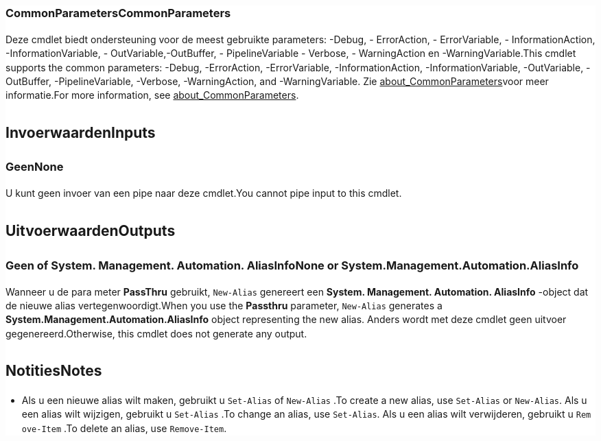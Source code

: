### <span data-ttu-id="42029-160">CommonParameters</span><span class="sxs-lookup"><span data-stu-id="42029-160">CommonParameters</span></span>

<span data-ttu-id="42029-161">Deze cmdlet biedt ondersteuning voor de meest gebruikte parameters: -Debug, - ErrorAction, - ErrorVariable, - InformationAction, -InformationVariable, - OutVariable,-OutBuffer, - PipelineVariable - Verbose, - WarningAction en -WarningVariable.</span><span class="sxs-lookup"><span data-stu-id="42029-161">This cmdlet supports the common parameters: -Debug, -ErrorAction, -ErrorVariable, -InformationAction, -InformationVariable, -OutVariable, -OutBuffer, -PipelineVariable, -Verbose, -WarningAction, and -WarningVariable.</span></span> <span data-ttu-id="42029-162">Zie [about_CommonParameters](https://go.microsoft.com/fwlink/?LinkID=113216)voor meer informatie.</span><span class="sxs-lookup"><span data-stu-id="42029-162">For more information, see [about_CommonParameters](https://go.microsoft.com/fwlink/?LinkID=113216).</span></span>

## <span data-ttu-id="42029-163">Invoerwaarden</span><span class="sxs-lookup"><span data-stu-id="42029-163">Inputs</span></span>

### <span data-ttu-id="42029-164">Geen</span><span class="sxs-lookup"><span data-stu-id="42029-164">None</span></span>

<span data-ttu-id="42029-165">U kunt geen invoer van een pipe naar deze cmdlet.</span><span class="sxs-lookup"><span data-stu-id="42029-165">You cannot pipe input to this cmdlet.</span></span>

## <span data-ttu-id="42029-166">Uitvoerwaarden</span><span class="sxs-lookup"><span data-stu-id="42029-166">Outputs</span></span>

### <span data-ttu-id="42029-167">Geen of System. Management. Automation. AliasInfo</span><span class="sxs-lookup"><span data-stu-id="42029-167">None or System.Management.Automation.AliasInfo</span></span>

<span data-ttu-id="42029-168">Wanneer u de para meter **PassThru** gebruikt, `New-Alias` genereert een **System. Management. Automation. AliasInfo** -object dat de nieuwe alias vertegenwoordigt.</span><span class="sxs-lookup"><span data-stu-id="42029-168">When you use the **Passthru** parameter, `New-Alias` generates a **System.Management.Automation.AliasInfo** object representing the new alias.</span></span> <span data-ttu-id="42029-169">Anders wordt met deze cmdlet geen uitvoer gegenereerd.</span><span class="sxs-lookup"><span data-stu-id="42029-169">Otherwise, this cmdlet does not generate any output.</span></span>

## <span data-ttu-id="42029-170">Notities</span><span class="sxs-lookup"><span data-stu-id="42029-170">Notes</span></span>

- <span data-ttu-id="42029-171">Als u een nieuwe alias wilt maken, gebruikt u `Set-Alias` of `New-Alias` .</span><span class="sxs-lookup"><span data-stu-id="42029-171">To create a new alias, use `Set-Alias` or `New-Alias`.</span></span> <span data-ttu-id="42029-172">Als u een alias wilt wijzigen, gebruikt u `Set-Alias` .</span><span class="sxs-lookup"><span data-stu-id="42029-172">To change an alias, use `Set-Alias`.</span></span> <span data-ttu-id="42029-173">Als u een alias wilt verwijderen, gebruikt u `Remove-Item` .</span><span class="sxs-lookup"><span data-stu-id="42029-173">To delete an alias, use `Remove-Item`.</span></span>

